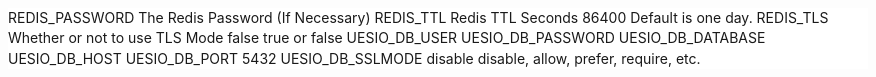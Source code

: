   </tr>
  <tr>
    <td>REDIS_PASSWORD</td>
    <td>The Redis Password (If Necessary)</td>
    <td></td>
    <td></td>
  </tr>
  <tr>
    <td>REDIS_TTL</td>
    <td>Redis TTL Seconds</td>
    <td>86400</td>
    <td>Default is one day.</td>
  </tr>
  <tr>
    <td>REDIS_TLS</td>
    <td>Whether or not to use TLS Mode</td>
    <td>false</td>
    <td>true or false</td>
  </tr>
  <tr>
    <td>UESIO_DB_USER</td>
    <td></td>
    <td></td>
    <td></td>
  </tr>
  <tr>
    <td>UESIO_DB_PASSWORD</td>
    <td></td>
    <td></td>
    <td></td>
  </tr>
  <tr>
    <td>UESIO_DB_DATABASE</td>
    <td></td>
    <td></td>
    <td></td>
  </tr>
  <tr>
    <td>UESIO_DB_HOST</td>
    <td></td>
    <td></td>
    <td></td>
  </tr>
  <tr>
    <td>UESIO_DB_PORT</td>
    <td></td>
    <td>5432</td>
    <td></td>
  </tr>
  <tr>
    <td>UESIO_DB_SSLMODE</td>
    <td></td>
    <td>disable</td>
    <td>disable, allow, prefer, require, etc.</td>
  </tr>
</table>
